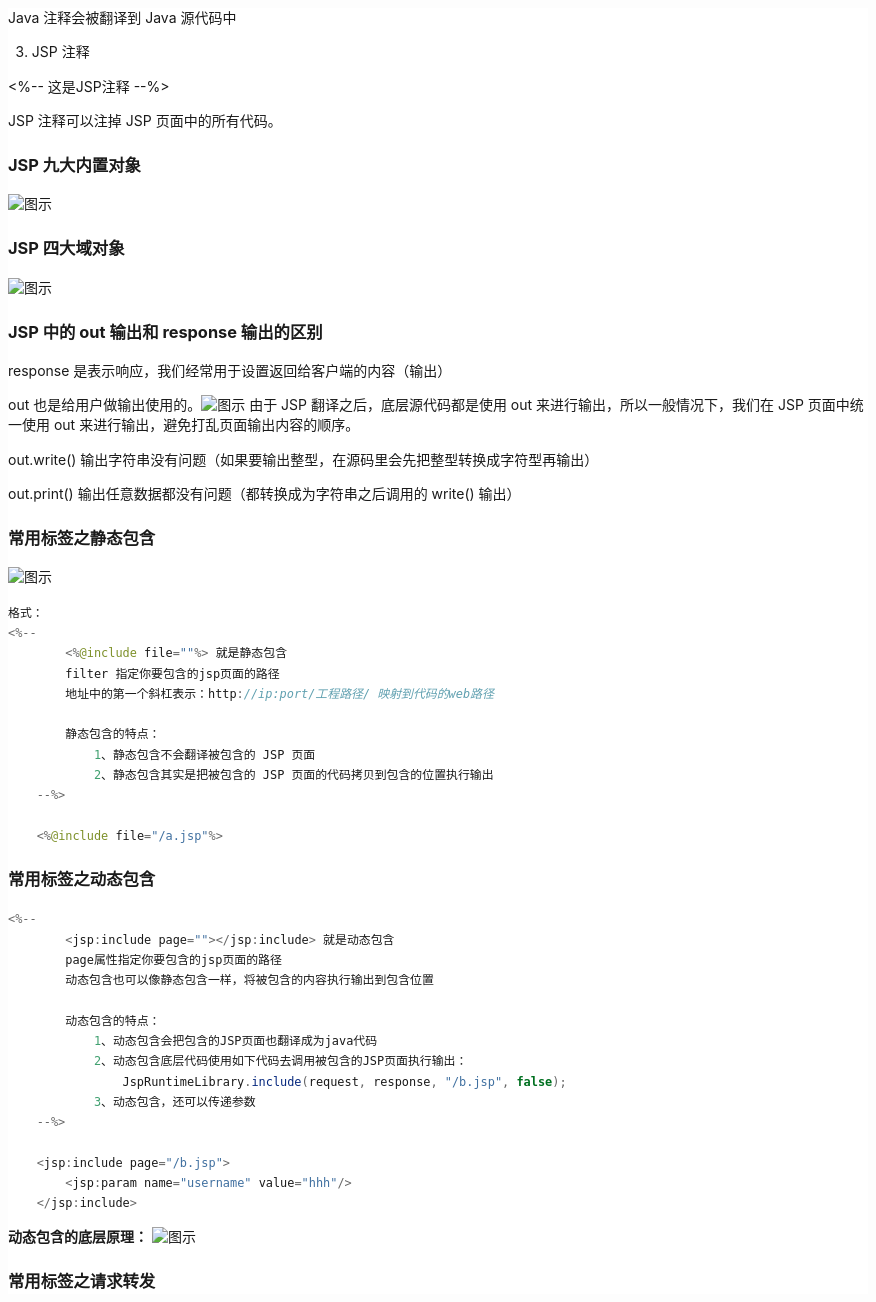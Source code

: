Java 注释会被翻译到 Java 源代码中

3. JSP 注释

<%-- 这是JSP注释 --%>

JSP 注释可以注掉 JSP 页面中的所有代码。
### JSP 九大内置对象
![图示](https://img-blog.csdnimg.cn/20210527152145558.png?x-oss-process=image/watermark,type_ZmFuZ3poZW5naGVpdGk,shadow_10,text_aHR0cHM6Ly9ibG9nLmNzZG4ubmV0L3dlaXhpbl80NjQ5NzUwMw==,size_16,color_FFFFFF,t_70)
### JSP 四大域对象
![图示](https://img-blog.csdnimg.cn/20210527155119984.png?x-oss-process=image/watermark,type_ZmFuZ3poZW5naGVpdGk,shadow_10,text_aHR0cHM6Ly9ibG9nLmNzZG4ubmV0L3dlaXhpbl80NjQ5NzUwMw==,size_16,color_FFFFFF,t_70)
### JSP 中的 out 输出和 response 输出的区别
response 是表示响应，我们经常用于设置返回给客户端的内容（输出）

out 也是给用户做输出使用的。![图示](https://img-blog.csdnimg.cn/20210527193412786.png?x-oss-process=image/watermark,type_ZmFuZ3poZW5naGVpdGk,shadow_10,text_aHR0cHM6Ly9ibG9nLmNzZG4ubmV0L3dlaXhpbl80NjQ5NzUwMw==,size_16,color_FFFFFF,t_70)
由于 JSP 翻译之后，底层源代码都是使用 out 来进行输出，所以一般情况下，我们在 JSP 页面中统一使用 out 来进行输出，避免打乱页面输出内容的顺序。

out.write() 输出字符串没有问题（如果要输出整型，在源码里会先把整型转换成字符型再输出）

out.print() 输出任意数据都没有问题（都转换成为字符串之后调用的 write() 输出）
### 常用标签之静态包含
![图示](https://img-blog.csdnimg.cn/20210528081645278.png?x-oss-process=image/watermark,type_ZmFuZ3poZW5naGVpdGk,shadow_10,text_aHR0cHM6Ly9ibG9nLmNzZG4ubmV0L3dlaXhpbl80NjQ5NzUwMw==,size_16,color_FFFFFF,t_70)
```java
格式：
<%--
        <%@include file=""%> 就是静态包含
        filter 指定你要包含的jsp页面的路径
        地址中的第一个斜杠表示：http://ip:port/工程路径/ 映射到代码的web路径

        静态包含的特点：
            1、静态包含不会翻译被包含的 JSP 页面
            2、静态包含其实是把被包含的 JSP 页面的代码拷贝到包含的位置执行输出
    --%>
    
    <%@include file="/a.jsp"%>
```

### 常用标签之动态包含
```java
<%--
        <jsp:include page=""></jsp:include> 就是动态包含
        page属性指定你要包含的jsp页面的路径
        动态包含也可以像静态包含一样，将被包含的内容执行输出到包含位置

        动态包含的特点：
            1、动态包含会把包含的JSP页面也翻译成为java代码
            2、动态包含底层代码使用如下代码去调用被包含的JSP页面执行输出：
                JspRuntimeLibrary.include(request, response, "/b.jsp", false);
            3、动态包含，还可以传递参数
    --%>
    
    <jsp:include page="/b.jsp">
        <jsp:param name="username" value="hhh"/>
    </jsp:include>
```
**动态包含的底层原理：**
![图示](https://img-blog.csdnimg.cn/20210528084744398.png?x-oss-process=image/watermark,type_ZmFuZ3poZW5naGVpdGk,shadow_10,text_aHR0cHM6Ly9ibG9nLmNzZG4ubmV0L3dlaXhpbl80NjQ5NzUwMw==,size_16,color_FFFFFF,t_70)
### 常用标签之请求转发
```java
```